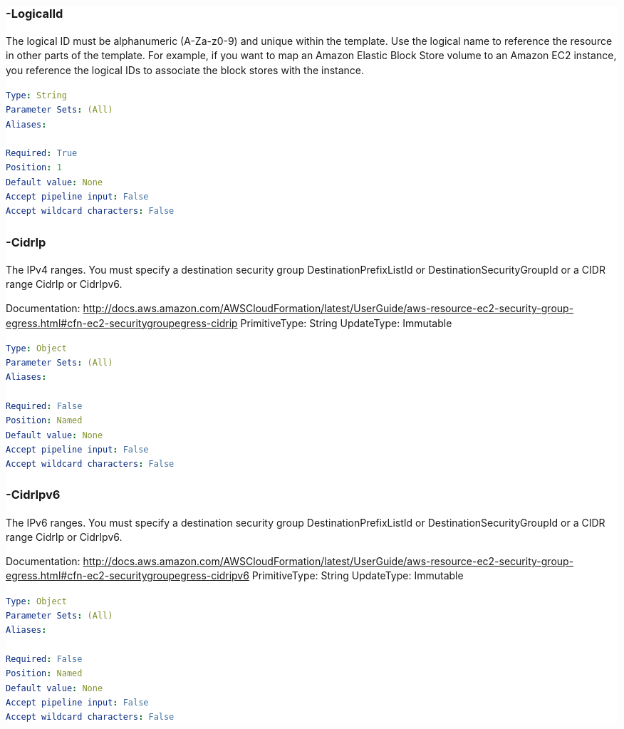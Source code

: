 ### -LogicalId
The logical ID must be alphanumeric (A-Za-z0-9) and unique within the template.
Use the logical name to reference the resource in other parts of the template.
For example, if you want to map an Amazon Elastic Block Store volume to an Amazon EC2 instance, you reference the logical IDs to associate the block stores with the instance.

```yaml
Type: String
Parameter Sets: (All)
Aliases:

Required: True
Position: 1
Default value: None
Accept pipeline input: False
Accept wildcard characters: False
```

### -CidrIp
The IPv4 ranges.
You must specify a destination security group DestinationPrefixListId or DestinationSecurityGroupId or a CIDR range CidrIp or CidrIpv6.

Documentation: http://docs.aws.amazon.com/AWSCloudFormation/latest/UserGuide/aws-resource-ec2-security-group-egress.html#cfn-ec2-securitygroupegress-cidrip
PrimitiveType: String
UpdateType: Immutable

```yaml
Type: Object
Parameter Sets: (All)
Aliases:

Required: False
Position: Named
Default value: None
Accept pipeline input: False
Accept wildcard characters: False
```

### -CidrIpv6
The IPv6 ranges.
You must specify a destination security group DestinationPrefixListId or DestinationSecurityGroupId or a CIDR range CidrIp or CidrIpv6.

Documentation: http://docs.aws.amazon.com/AWSCloudFormation/latest/UserGuide/aws-resource-ec2-security-group-egress.html#cfn-ec2-securitygroupegress-cidripv6
PrimitiveType: String
UpdateType: Immutable

```yaml
Type: Object
Parameter Sets: (All)
Aliases:

Required: False
Position: Named
Default value: None
Accept pipeline input: False
Accept wildcard characters: False
```
